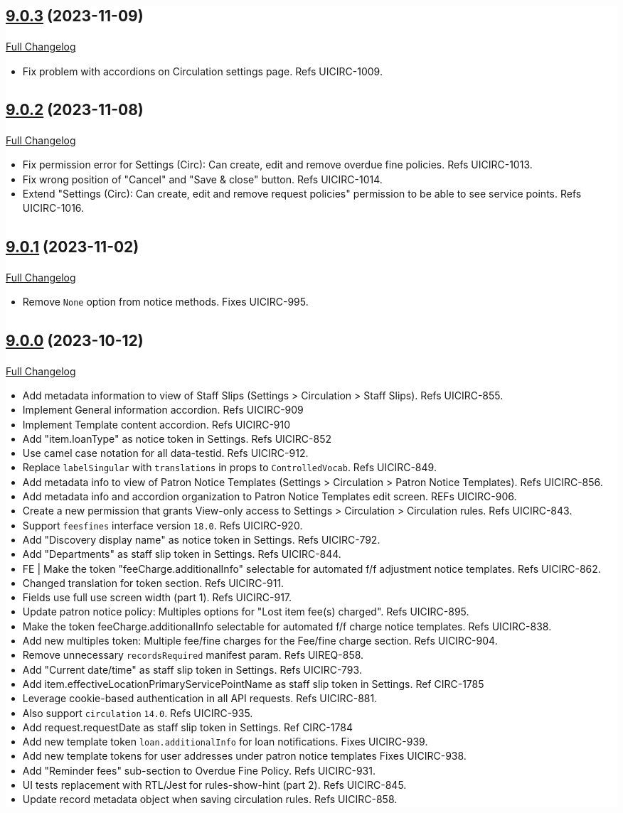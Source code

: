 ## [9.0.3](https://github.com/folio-org/ui-circulation/tree/v9.0.3) (2023-11-09)
[Full Changelog](https://github.com/folio-org/ui-circulation/compare/v9.0.2...v9.0.3)

* Fix problem with accordions on Circulation settings page. Refs UICIRC-1009.

## [9.0.2](https://github.com/folio-org/ui-circulation/tree/v9.0.2) (2023-11-08)
[Full Changelog](https://github.com/folio-org/ui-circulation/compare/v9.0.1...v9.0.2)

* Fix permission error for Settings (Circ): Can create, edit and remove overdue fine policies. Refs UICIRC-1013.
* Fix wrong position of "Cancel" and "Save & close" button. Refs UICIRC-1014.
* Extend "Settings (Circ): Can create, edit and remove request policies" permission to be able to see service points. Refs UICIRC-1016.

## [9.0.1](https://github.com/folio-org/ui-circulation/tree/v9.0.1) (2023-11-02)
[Full Changelog](https://github.com/folio-org/ui-circulation/compare/v9.0.0...v9.0.1)

* Remove `None` option from notice methods. Fixes UICIRC-995.

## [9.0.0](https://github.com/folio-org/ui-circulation/tree/v9.0.0) (2023-10-12)
[Full Changelog](https://github.com/folio-org/ui-circulation/compare/v8.0.1...v9.0.0)

* Add metadata information to view of Staff Slips (Settings > Circulation > Staff Slips). Refs UICIRC-855.
* Implement General information accordion. Refs UICIRC-909
* Implement Template content accordion. Refs UICIRC-910
* Add "item.loanType" as notice token in Settings. Refs UICIRC-852
* Use camel case notation for all data-testid. Refs UICIRC-912.
* Replace `labelSingular` with `translations` in props to `ControlledVocab`. Refs UICIRC-849.
* Add metadata info to view of Patron Notice Templates (Settings > Circulation > Patron Notice Templates). Refs UICIRC-856.
* Add metadata info and accordion organization to Patron Notice Templates edit screen. REFs UICIRC-906.
* Create a new permission that grants View-only access to Settings > Circulation > Circulation rules. Refs UICIRC-843.
* Support `feesfines` interface version `18.0`. Refs UICIRC-920.
* Add "Discovery display name" as notice token in Settings. Refs UICIRC-792.
* Add "Departments" as staff slip token in Settings. Refs UICIRC-844.
* FE | Make the token "feeCharge.additionalInfo" selectable for automated f/f adjustment notice templates. Refs UICIRC-862.
* Changed translation for token section. Refs UICIRC-911.
* Fields use full use screen width (part 1). Refs UICIRC-917.
* Update patron notice policy: Multiples options for "Lost item fee(s) charged". Refs UICIRC-895.
* Make the token feeCharge.additionalInfo selectable for automated f/f charge notice templates. Refs UICIRC-838.
* Add new multiples token: Multiple fee/fine charges for the Fee/fine charge section. Refs UICIRC-904.
* Remove unnecessary `recordsRequired` manifest param. Refs UIREQ-858.
* Add "Current date/time" as staff slip token in Settings. Refs UICIRC-793.
* Add item.effectiveLocationPrimaryServicePointName as staff slip token in Settings. Ref CIRC-1785
* Leverage cookie-based authentication in all API requests. Refs UICIRC-881.
* Also support `circulation` `14.0`. Refs UICIRC-935.
* Add request.requestDate as staff slip token in Settings. Ref CIRC-1784
* Add new template token `loan.additionalInfo` for loan notifications. Fixes UICIRC-939.
* Add new template tokens for user addresses under patron notice templates Fixes UICIRC-938.
* Add "Reminder fees" sub-section to Overdue Fine Policy. Refs UICIRC-931.
* UI tests replacement with RTL/Jest for rules-show-hint (part 2). Refs UICIRC-845.
* Update record metadata object when saving circulation rules. Refs UICIRC-858.